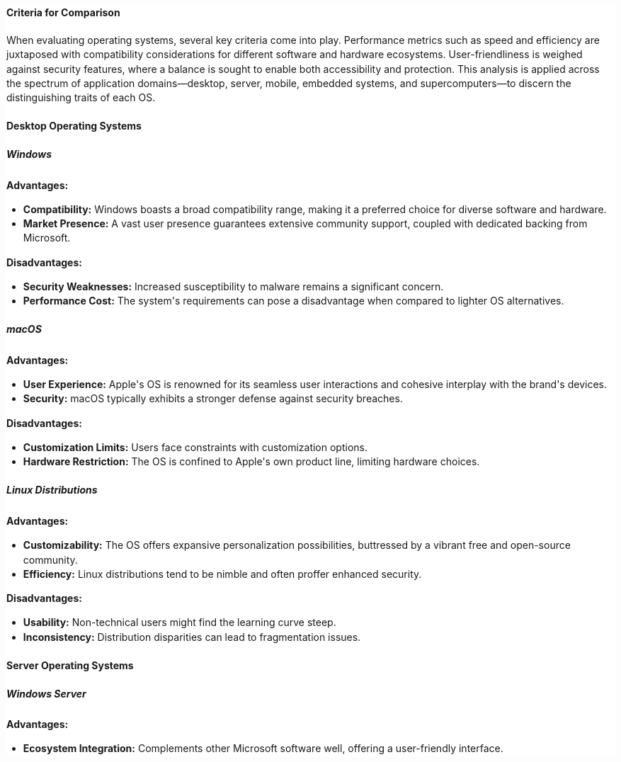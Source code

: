 #### Criteria for Comparison

When evaluating operating systems, several key criteria come into play. Performance metrics such as speed and efficiency are juxtaposed with compatibility considerations for different software and hardware ecosystems. User-friendliness is weighed against security features, where a balance is sought to enable both accessibility and protection. This analysis is applied across the spectrum of application domains—desktop, server, mobile, embedded systems, and supercomputers—to discern the distinguishing traits of each OS.

#### Desktop Operating Systems

##### Windows

**Advantages:**
- **Compatibility:** Windows boasts a broad compatibility range, making it a preferred choice for diverse software and hardware.
- **Market Presence:** A vast user presence guarantees extensive community support, coupled with dedicated backing from Microsoft.
  
**Disadvantages:**
- **Security Weaknesses:** Increased susceptibility to malware remains a significant concern.
- **Performance Cost:** The system's requirements can pose a disadvantage when compared to lighter OS alternatives.

##### macOS

**Advantages:**
- **User Experience:** Apple's OS is renowned for its seamless user interactions and cohesive interplay with the brand's devices.
- **Security:** macOS typically exhibits a stronger defense against security breaches.
  
**Disadvantages:**
- **Customization Limits:** Users face constraints with customization options.
- **Hardware Restriction:** The OS is confined to Apple's own product line, limiting hardware choices.

##### Linux Distributions

**Advantages:**
- **Customizability:** The OS offers expansive personalization possibilities, buttressed by a vibrant free and open-source community.
- **Efficiency:** Linux distributions tend to be nimble and often proffer enhanced security.
  
**Disadvantages:**
- **Usability:** Non-technical users might find the learning curve steep.
- **Inconsistency:** Distribution disparities can lead to fragmentation issues.

#### Server Operating Systems

##### Windows Server

**Advantages:**
- **Ecosystem Integration:** Complements other Microsoft software well, offering a user-friendly interface.
  
